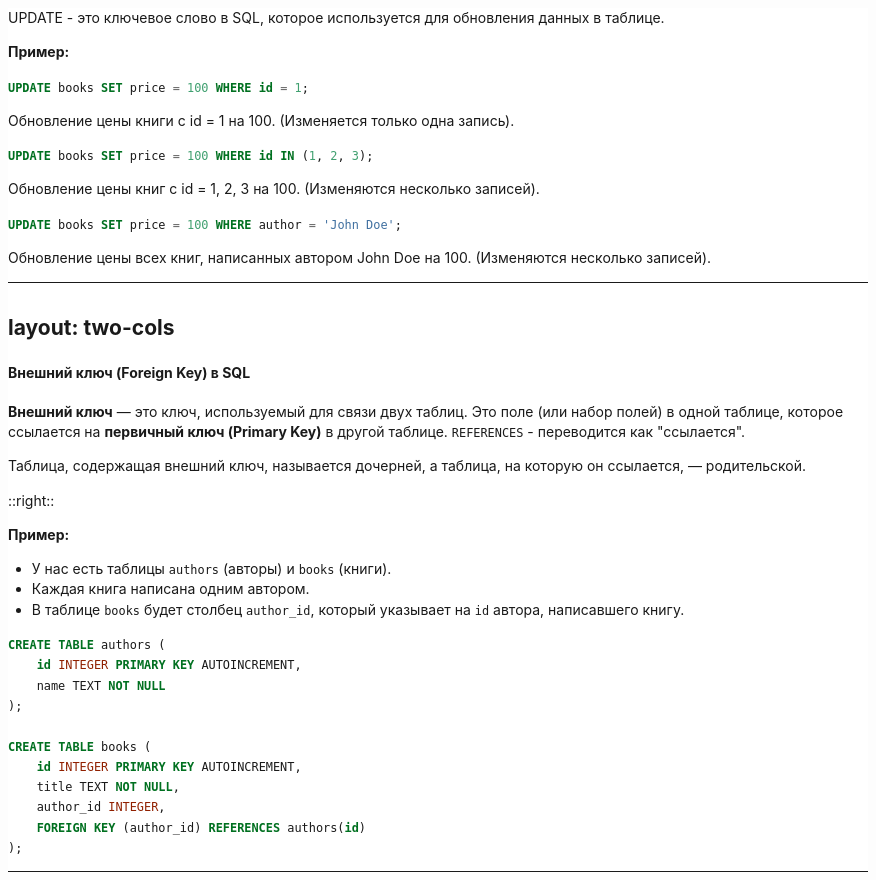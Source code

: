 UPDATE - это ключевое слово в SQL, которое используется для обновления данных в таблице.

**Пример:**

```sql
UPDATE books SET price = 100 WHERE id = 1;
```

Обновление цены книги с id = 1 на 100. (Изменяется только одна запись).

```sql
UPDATE books SET price = 100 WHERE id IN (1, 2, 3);
```

Обновление цены книг с id = 1, 2, 3 на 100. (Изменяются несколько записей).

```sql
UPDATE books SET price = 100 WHERE author = 'John Doe';
```

Обновление цены всех книг, написанных автором John Doe на 100. (Изменяются несколько записей).

---
layout: two-cols
---

#### Внешний ключ (Foreign Key) в SQL

**Внешний ключ** — это ключ, используемый для связи двух таблиц. Это поле (или набор полей) в одной таблице, которое ссылается на **первичный ключ (Primary Key)** в другой таблице. `REFERENCES` - переводится как "ссылается".

Таблица, содержащая внешний ключ, называется дочерней, а таблица, на которую он ссылается, — родительской.

::right::

**Пример:**
- У нас есть таблицы `authors` (авторы) и `books` (книги).
- Каждая книга написана одним автором.
- В таблице `books` будет столбец `author_id`, который указывает на `id` автора, написавшего книгу.


```sql
CREATE TABLE authors (
    id INTEGER PRIMARY KEY AUTOINCREMENT,
    name TEXT NOT NULL
);

CREATE TABLE books (
    id INTEGER PRIMARY KEY AUTOINCREMENT,
    title TEXT NOT NULL,
    author_id INTEGER,
    FOREIGN KEY (author_id) REFERENCES authors(id)
);
```

---
